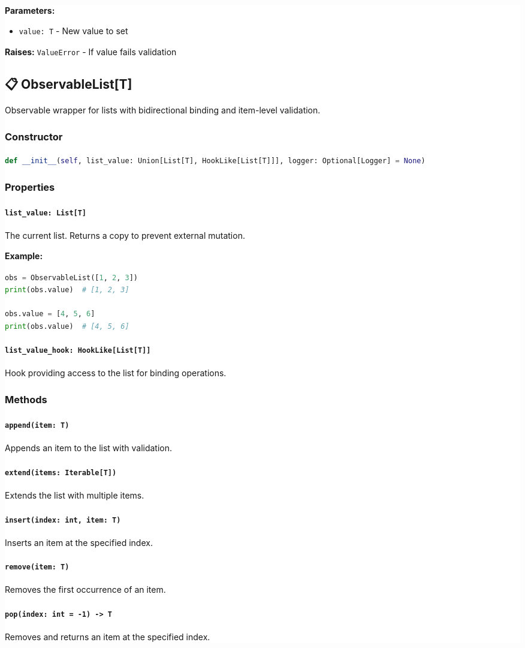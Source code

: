 **Parameters:**
- `value: T` - New value to set

**Raises:** `ValueError` - If value fails validation

## 📋 **ObservableList[T]**

Observable wrapper for lists with bidirectional binding and item-level validation.

### **Constructor**

```python
def __init__(self, list_value: Union[List[T], HookLike[List[T]]], logger: Optional[Logger] = None)
```

### **Properties**

#### **`list_value: List[T]`**

The current list. Returns a copy to prevent external mutation.

**Example:**
```python
obs = ObservableList([1, 2, 3])
print(obs.value)  # [1, 2, 3]

obs.value = [4, 5, 6]
print(obs.value)  # [4, 5, 6]
```

#### **`list_value_hook: HookLike[List[T]]`**

Hook providing access to the list for binding operations.

### **Methods**

#### **`append(item: T)`**

Appends an item to the list with validation.

#### **`extend(items: Iterable[T])`**

Extends the list with multiple items.

#### **`insert(index: int, item: T)`**

Inserts an item at the specified index.

#### **`remove(item: T)`**

Removes the first occurrence of an item.

#### **`pop(index: int = -1) -> T`**

Removes and returns an item at the specified index.

